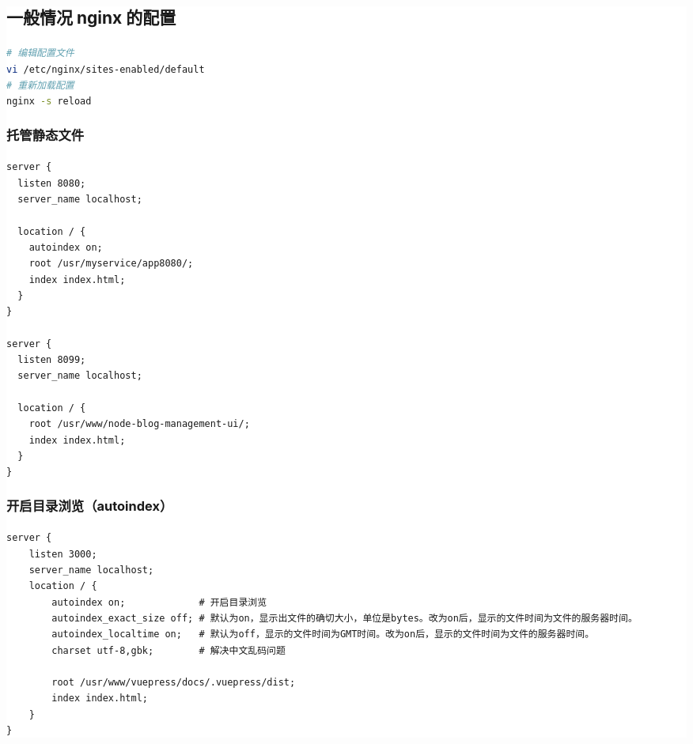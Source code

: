 ## 一般情况 nginx 的配置

```sh
# 编辑配置文件
vi /etc/nginx/sites-enabled/default
# 重新加载配置
nginx -s reload
```

### 托管静态文件

```
server {
  listen 8080;
  server_name localhost;

  location / {
    autoindex on;
    root /usr/myservice/app8080/;
    index index.html;
  }
}

server {
  listen 8099;
  server_name localhost;

  location / {
    root /usr/www/node-blog-management-ui/;
    index index.html;
  }
}
```

### 开启目录浏览（autoindex）

```
server {
    listen 3000;
    server_name localhost;
    location / {
        autoindex on;             # 开启目录浏览
        autoindex_exact_size off; # 默认为on，显示出文件的确切大小，单位是bytes。改为on后，显示的文件时间为文件的服务器时间。
        autoindex_localtime on;   # 默认为off，显示的文件时间为GMT时间。改为on后，显示的文件时间为文件的服务器时间。
        charset utf-8,gbk;        # 解决中文乱码问题

        root /usr/www/vuepress/docs/.vuepress/dist;
        index index.html;
    }
}
```
